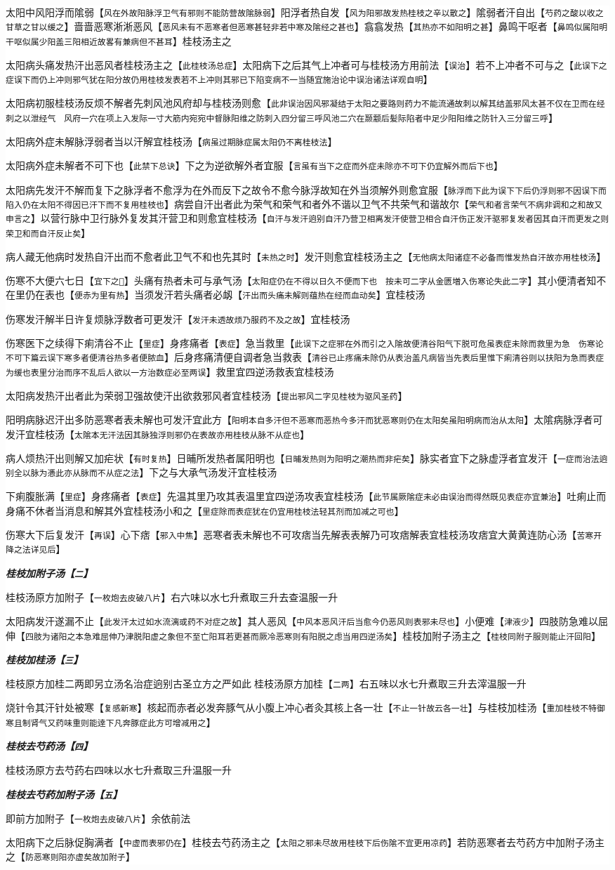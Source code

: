 太阳中风阳浮而隂弱【`风在外故阳脉浮卫气有邪则不能防营故隂脉弱`】阳浮者热自发【`风为阳邪故发热桂枝之辛以散之`】隂弱者汗自出【`芍药之酸以收之甘草之甘以缓之`】啬啬恶寒淅淅恶风【`恶风未有不恶寒者但恶寒甚轻非若中寒及隂经之甚也`】翕翕发热【`其热亦不如阳明之甚`】鼻鸣干呕者【`鼻鸣似属阳明干呕似属少阳盖三阳相近故畧有兼病但不甚耳`】桂枝汤主之  

太阳病头痛发热汗出恶风者桂枝汤主之【`此桂枝汤总症`】太阳病下之后其气上冲者可与桂枝汤方用前法【`误治`】若不上冲者不可与之【`此误下之症误下而仍上冲则邪气犹在阳分故仍用桂枝发表若不上冲则其邪已下陷变病不一当随宜施治论中误治诸法详观自明`】  

太阳病初服桂枝汤反烦不解者先刺风池风府却与桂枝汤则愈【`此非误治因风邪凝结于太阳之要路则药力不能流通故刺以解其结盖邪风太甚不仅在卫而在经刺之以泄经气　风府一穴在项上入发际一寸大筋内宛宛中督脉阳维之防刺入四分留三呼风池二穴在颞颥后髪际陷者中足少阳阳维之防针入三分留三呼`】  

太阳病外症未解脉浮弱者当以汗解宜桂枝汤【`病虽过期脉症属太阳仍不离桂枝法`】  

太阳病外症未解者不可下也【`此禁下总诀`】下之为逆欲解外者宜服【`言虽有当下之症而外症未除亦不可下仍宜解外而后下也`】  

太阳病先发汗不解而复下之脉浮者不愈浮为在外而反下之故令不愈今脉浮故知在外当须解外则愈宜服【`脉浮而下此为误下下后仍浮则邪不因误下而陷入仍在太阳不得因已汗下而不复用桂枝也`】病尝自汗出者此为荣气和荣气和者外不谐以卫气不共荣气和谐故尔【`荣气和者言荣气不病非调和之和故又申言之`】以营行脉中卫行脉外复发其汗营卫和则愈宜桂枝汤【`自汗与发汗逈别自汗乃营卫相离发汗使营卫相合自汗伤正发汗驱邪复发者因其自汗而更发之则荣卫和而自汗反止矣`】  

病人藏无他病时发热自汗出而不愈者此卫气不和也先其时【`未热之时`】发汗则愈宜桂枝汤主之【`无他病太阳诸症不必备而惟发热自汗故亦用桂枝汤`】  

伤寒不大便六七日【`宜下之`】头痛有热者未可与承气汤【`太阳症仍在不得以日久不便而下也　按未可二字从金匮増入伤寒论失此二字`】其小便清者知不在里仍在表也【`便赤为里有热`】当须发汗若头痛者必衂【`汗出而头痛未解则蕴热在经而血动矣`】宜桂枝汤  

伤寒发汗解半日许复烦脉浮数者可更发汗【`发汗未透故烦乃服药不及之故`】宜桂枝汤  

伤寒医下之续得下痢清谷不止【`里症`】身疼痛者【`表症`】急当救里【`此误下之症邪在外而引之入隂故便清谷阳气下脱可危虽表症未除而救里为急　伤寒论不可下篇云误下寒多者便清谷热多者便脓血`】后身疼痛清便自调者急当救表【`清谷已止疼痛未除仍从表治盖凡病皆当先表后里惟下痢清谷则以扶阳为急而表症为缓也表里分治而序不乱后人欲以一方治数症必至两误`】救里宜四逆汤救表宜桂枝汤  

太阳病发热汗出者此为荣弱卫强故使汗出欲救邪风者宜桂枝汤【`提出邪风二字见桂枝为驱风圣药`】  

阳明病脉迟汗出多防恶寒者表未解也可发汗宜此方【`阳明本自多汗但不恶寒而恶热今多汗而犹恶寒则仍在太阳矣虽阳明病而治从太阳`】太隂病脉浮者可发汗宜桂枝汤【`太隂本无汗法因其脉独浮则邪仍在表故亦用桂枝从脉不从症也`】  

病人烦热汗出则解又加疟状【`有时复热`】日晡所发热者属阳明也【`日晡发热则为阳明之潮热而非疟矣`】脉实者宜下之脉虚浮者宜发汗【`一症而治法逈别全以脉为慿此亦从脉而不从症之法`】下之与大承气汤发汗宜桂枝汤  

下痢腹胀满【`里症`】身疼痛者【`表症`】先温其里乃攻其表温里宜四逆汤攻表宜桂枝汤【`此节属厥隂症未必由误治而得然既见表症亦宜兼治`】吐痢止而身痛不休者当消息和解其外宜桂枝汤小和之【`里症除而表症犹在仍宜用桂枝法轻其剂而加减之可也`】  

伤寒大下后复发汗【`再误`】心下痞【`邪入中焦`】恶寒者表未解也不可攻痞当先解表表解乃可攻痞解表宜桂枝汤攻痞宜大黄黄连防心汤【`苦寒开降之法详见后`】  

***桂枝加附子汤【`二`】***  

桂枝汤原方加附子【`一枚炮去皮破八片`】右六味以水七升煮取三升去查温服一升  

太阳病发汗遂漏不止【`此发汗太过如水流漓或药不对症之故`】其人恶风【`中风本恶风汗后当愈今仍恶风则表邪未尽也`】小便难【`津液少`】四肢防急难以屈伸【`四肢为诸阳之本急难屈伸乃津脱阳虚之象但不至亡阳耳若更甚而厥冷恶寒则有阳脱之虑当用四逆汤矣`】桂枝加附子汤主之【`桂枝同附子服则能止汗回阳`】  

***桂枝加桂汤【`三`】***  

桂枝原方加桂二两即另立汤名治症逈别古圣立方之严如此  桂枝汤原方加桂【`二两`】右五味以水七升煮取三升去滓温服一升  

烧针令其汗针处被寒【`复感新寒`】核起而赤者必发奔豚气从小腹上冲心者灸其核上各一壮【`不止一针故云各一壮`】与桂枝加桂汤【`重加桂枝不特御寒且制肾气又药味重则能逹下凡奔豚症此方可增减用之`】  

***桂枝去芍药汤【`四`】***  

桂枝汤原方去芍药右四味以水七升煮取三升温服一升  

***桂枝去芍药加附子汤【`五`】***  

即前方加附子【`一枚炮去皮破八片`】余依前法  

太阳病下之后脉促胸满者【`中虚而表邪仍在`】桂枝去芍药汤主之【`太阳之邪未尽故用桂枝下后伤隂不宜更用凉药`】若防恶寒者去芍药方中加附子汤主之【`防恶寒则阳亦虚矣故加附子`】  
